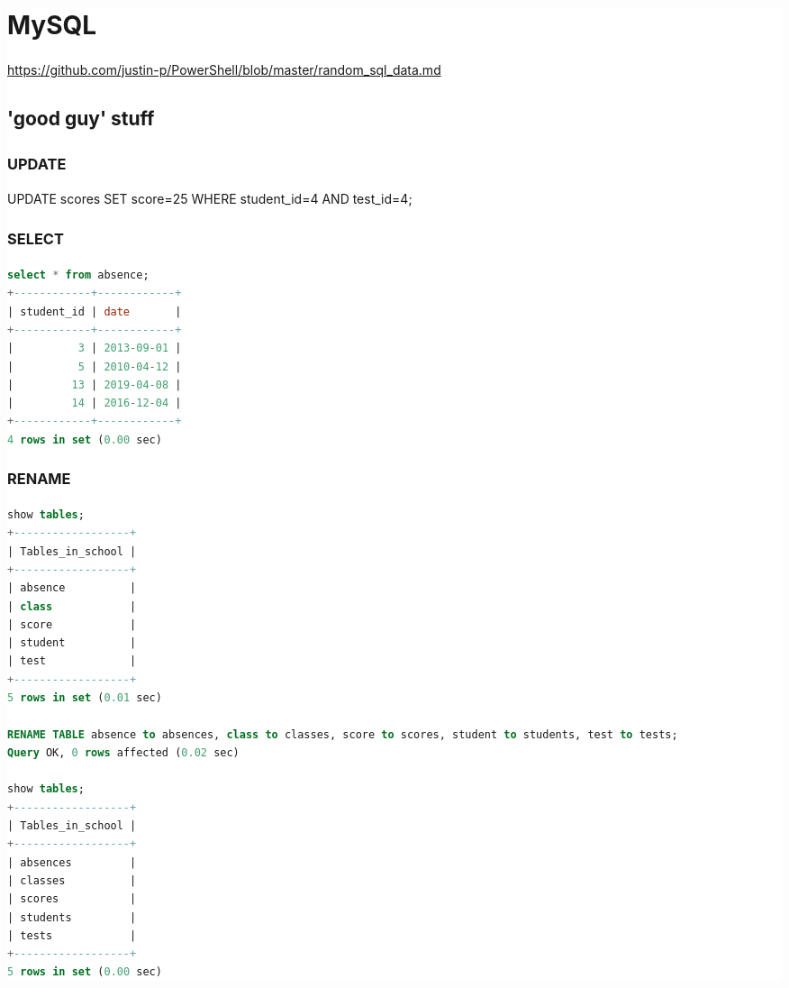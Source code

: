 # MySQL

https://github.com/justin-p/PowerShell/blob/master/random_sql_data.md

## 'good guy' stuff

### UPDATE
UPDATE scores SET score=25 WHERE student_id=4 AND test_id=4;

### SELECT

```sql
select * from absence;
+------------+------------+
| student_id | date       |
+------------+------------+
|          3 | 2013-09-01 |
|          5 | 2010-04-12 |
|         13 | 2019-04-08 |
|         14 | 2016-12-04 |
+------------+------------+
4 rows in set (0.00 sec)
```

### RENAME

```sql
show tables;
+------------------+
| Tables_in_school |
+------------------+
| absence          |
| class            |
| score            |
| student          |
| test             |
+------------------+
5 rows in set (0.01 sec)

RENAME TABLE absence to absences, class to classes, score to scores, student to students, test to tests;
Query OK, 0 rows affected (0.02 sec)

show tables;
+------------------+
| Tables_in_school |
+------------------+
| absences         |
| classes          |
| scores           |
| students         |
| tests            |
+------------------+
5 rows in set (0.00 sec)
```
